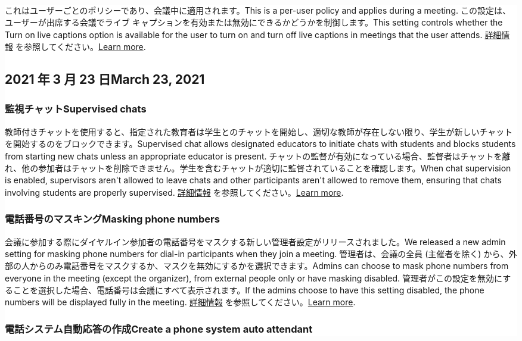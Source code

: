 <span data-ttu-id="a7a09-124">これはユーザーごとのポリシーであり、会議中に適用されます。</span><span class="sxs-lookup"><span data-stu-id="a7a09-124">This is a per-user policy and applies during a meeting.</span></span> <span data-ttu-id="a7a09-125">この設定は、ユーザーが出席する会議でライブ キャプションを有効または無効にできるかどうかを制御します。</span><span class="sxs-lookup"><span data-stu-id="a7a09-125">This setting controls whether the Turn on live captions option is available for the user to turn on and turn off live captions in meetings that the user attends.</span></span> <span data-ttu-id="a7a09-126">[詳細情報](/microsoftteams/meeting-policies-participants-and-guests#enable-live-captions) を参照してください。</span><span class="sxs-lookup"><span data-stu-id="a7a09-126">[Learn more](/microsoftteams/meeting-policies-participants-and-guests#enable-live-captions).</span></span>

## <a name="march-23-2021"></a><span data-ttu-id="a7a09-127">2021 年 3 月 23 日</span><span class="sxs-lookup"><span data-stu-id="a7a09-127">March 23, 2021</span></span>

### <a name="supervised-chats"></a><span data-ttu-id="a7a09-128">監視チャット</span><span class="sxs-lookup"><span data-stu-id="a7a09-128">Supervised chats</span></span>

<span data-ttu-id="a7a09-129">教師付きチャットを使用すると、指定された教育者は学生とのチャットを開始し、適切な教師が存在しない限り、学生が新しいチャットを開始するのをブロックできます。</span><span class="sxs-lookup"><span data-stu-id="a7a09-129">Supervised chat allows designated educators to initiate chats with students and blocks students from starting new chats unless an appropriate educator is present.</span></span> <span data-ttu-id="a7a09-130">チャットの監督が有効になっている場合、監督者はチャットを離れ、他の参加者はチャットを削除できません。学生を含むチャットが適切に監督されていることを確認します。</span><span class="sxs-lookup"><span data-stu-id="a7a09-130">When chat supervision is enabled, supervisors aren't allowed to leave chats and other participants aren't allowed to remove them, ensuring that chats involving students are properly supervised.</span></span>
<span data-ttu-id="a7a09-131">[詳細情報](/microsoftteams/supervise-chats-edu) を参照してください。</span><span class="sxs-lookup"><span data-stu-id="a7a09-131">[Learn more](/microsoftteams/supervise-chats-edu).</span></span>

### <a name="masking-phone-numbers"></a><span data-ttu-id="a7a09-132">電話番号のマスキング</span><span class="sxs-lookup"><span data-stu-id="a7a09-132">Masking phone numbers</span></span>

<span data-ttu-id="a7a09-133">会議に参加する際にダイヤルイン参加者の電話番号をマスクする新しい管理者設定がリリースされました。</span><span class="sxs-lookup"><span data-stu-id="a7a09-133">We released a new admin setting for masking phone numbers for dial-in participants when they join a meeting.</span></span> <span data-ttu-id="a7a09-134">管理者は、会議の全員 (主催者を除く) から、外部の人からのみ電話番号をマスクするか、マスクを無効にするかを選択できます。</span><span class="sxs-lookup"><span data-stu-id="a7a09-134">Admins can choose to mask phone numbers from everyone in the meeting (except the organizer), from external people only or have masking disabled.</span></span> <span data-ttu-id="a7a09-135">管理者がこの設定を無効にすることを選択した場合、電話番号は会議にすべて表示されます。</span><span class="sxs-lookup"><span data-stu-id="a7a09-135">If the admins choose to have this setting disabled, the phone numbers will be displayed fully in the meeting.</span></span> <span data-ttu-id="a7a09-136">[詳細情報](/microsoftteams/ptsn-mask-phone-numbers) を参照してください。</span><span class="sxs-lookup"><span data-stu-id="a7a09-136">[Learn more](/microsoftteams/ptsn-mask-phone-numbers).</span></span>

### <a name="create-a-phone-system-auto-attendant"></a><span data-ttu-id="a7a09-137">電話システム自動応答の作成</span><span class="sxs-lookup"><span data-stu-id="a7a09-137">Create a phone system auto attendant</span></span>
